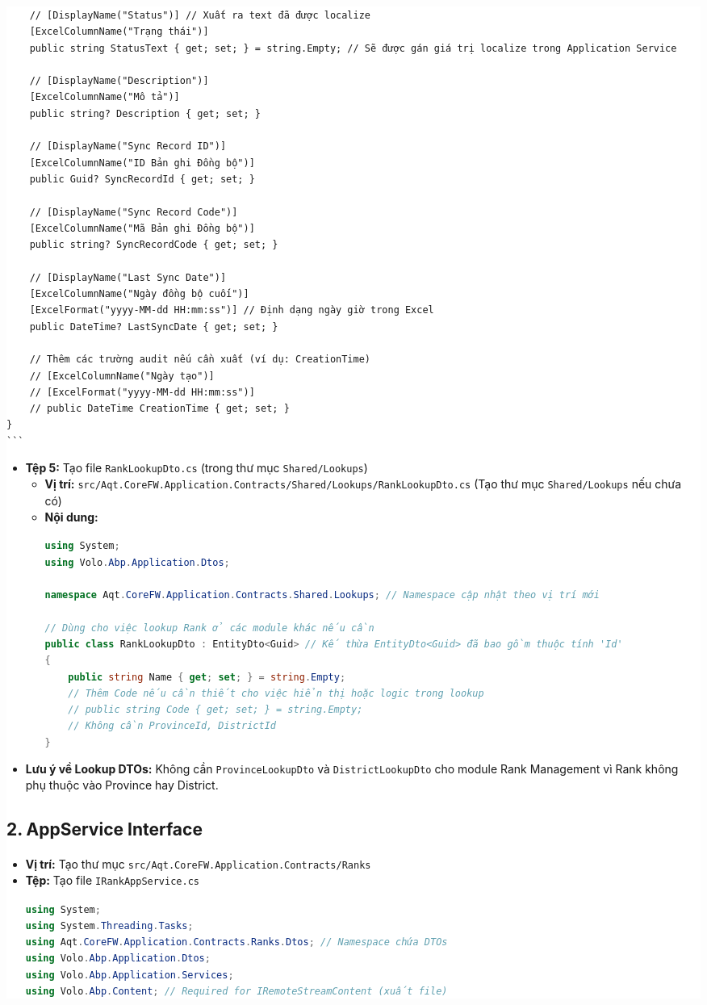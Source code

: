         // [DisplayName("Status")] // Xuất ra text đã được localize
        [ExcelColumnName("Trạng thái")]
        public string StatusText { get; set; } = string.Empty; // Sẽ được gán giá trị localize trong Application Service

        // [DisplayName("Description")]
        [ExcelColumnName("Mô tả")]
        public string? Description { get; set; }

        // [DisplayName("Sync Record ID")]
        [ExcelColumnName("ID Bản ghi Đồng bộ")]
        public Guid? SyncRecordId { get; set; }

        // [DisplayName("Sync Record Code")]
        [ExcelColumnName("Mã Bản ghi Đồng bộ")]
        public string? SyncRecordCode { get; set; }

        // [DisplayName("Last Sync Date")]
        [ExcelColumnName("Ngày đồng bộ cuối")]
        [ExcelFormat("yyyy-MM-dd HH:mm:ss")] // Định dạng ngày giờ trong Excel
        public DateTime? LastSyncDate { get; set; }

        // Thêm các trường audit nếu cần xuất (ví dụ: CreationTime)
        // [ExcelColumnName("Ngày tạo")]
        // [ExcelFormat("yyyy-MM-dd HH:mm:ss")]
        // public DateTime CreationTime { get; set; }
    }
    ```
-   **Tệp 5:** Tạo file `RankLookupDto.cs` (trong thư mục `Shared/Lookups`)
    -   **Vị trí:** `src/Aqt.CoreFW.Application.Contracts/Shared/Lookups/RankLookupDto.cs` (Tạo thư mục `Shared/Lookups` nếu chưa có)
    -   **Nội dung:**
        ```csharp
        using System;
        using Volo.Abp.Application.Dtos;

        namespace Aqt.CoreFW.Application.Contracts.Shared.Lookups; // Namespace cập nhật theo vị trí mới

        // Dùng cho việc lookup Rank ở các module khác nếu cần
        public class RankLookupDto : EntityDto<Guid> // Kế thừa EntityDto<Guid> đã bao gồm thuộc tính 'Id'
        {
            public string Name { get; set; } = string.Empty;
            // Thêm Code nếu cần thiết cho việc hiển thị hoặc logic trong lookup
            // public string Code { get; set; } = string.Empty;
            // Không cần ProvinceId, DistrictId
        }
        ```
- **Lưu ý về Lookup DTOs:** Không cần `ProvinceLookupDto` và `DistrictLookupDto` cho module Rank Management vì Rank không phụ thuộc vào Province hay District.

## 2. AppService Interface

-   **Vị trí:** Tạo thư mục `src/Aqt.CoreFW.Application.Contracts/Ranks`
-   **Tệp:** Tạo file `IRankAppService.cs`
    ```csharp
    using System;
    using System.Threading.Tasks;
    using Aqt.CoreFW.Application.Contracts.Ranks.Dtos; // Namespace chứa DTOs
    using Volo.Abp.Application.Dtos;
    using Volo.Abp.Application.Services;
    using Volo.Abp.Content; // Required for IRemoteStreamContent (xuất file)
